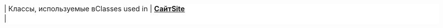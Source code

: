 | <span data-ttu-id="f7155-265">Классы, используемые в</span><span class="sxs-lookup"><span data-stu-id="f7155-265">Classes used in</span></span>        | [<span data-ttu-id="f7155-266">**Сайт**</span><span class="sxs-lookup"><span data-stu-id="f7155-266">**Site**</span></span>](c-site.md)<br/> |



 

 





